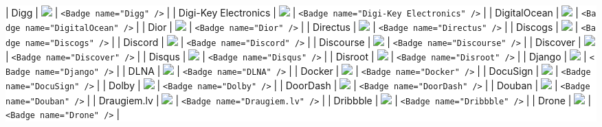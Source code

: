 | Digg                            | <img src="https://img.shields.io/badge/Digg%20-%23000000.svg?&style=for-the-badge&logo=Digg&logoColor=white"/>                                                                     | ```<Badge name="Digg" />```                            |
| Digi-Key Electronics            | <img src="https://img.shields.io/badge/Digi--Key_Electronics%20-%23CC0000.svg?&style=for-the-badge&logo=Digi-Key%20Electronics&logoColor=white"/>                                  | ```<Badge name="Digi-Key Electronics" />```            |
| DigitalOcean                    | <img src="https://img.shields.io/badge/DigitalOcean%20-%230080FF.svg?&style=for-the-badge&logo=DigitalOcean&logoColor=white"/>                                                     | ```<Badge name="DigitalOcean" />```                    |
| Dior                            | <img src="https://img.shields.io/badge/Dior%20-%23000000.svg?&style=for-the-badge&logo=Dior&logoColor=white"/>                                                                     | ```<Badge name="Dior" />```                            |
| Directus                        | <img src="https://img.shields.io/badge/Directus%20-%23263238.svg?&style=for-the-badge&logo=Directus&logoColor=white"/>                                                             | ```<Badge name="Directus" />```                        |
| Discogs                         | <img src="https://img.shields.io/badge/Discogs%20-%23333333.svg?&style=for-the-badge&logo=Discogs&logoColor=white"/>                                                               | ```<Badge name="Discogs" />```                         |
| Discord                         | <img src="https://img.shields.io/badge/Discord%20-%237289DA.svg?&style=for-the-badge&logo=Discord&logoColor=white"/>                                                               | ```<Badge name="Discord" />```                         |
| Discourse                       | <img src="https://img.shields.io/badge/Discourse%20-%23000000.svg?&style=for-the-badge&logo=Discourse&logoColor=white"/>                                                           | ```<Badge name="Discourse" />```                       |
| Discover                        | <img src="https://img.shields.io/badge/Discover%20-%23FF6000.svg?&style=for-the-badge&logo=Discover&logoColor=white"/>                                                             | ```<Badge name="Discover" />```                        |
| Disqus                          | <img src="https://img.shields.io/badge/Disqus%20-%232E9FFF.svg?&style=for-the-badge&logo=Disqus&logoColor=white"/>                                                                 | ```<Badge name="Disqus" />```                          |
| Disroot                         | <img src="https://img.shields.io/badge/Disroot%20-%2350162D.svg?&style=for-the-badge&logo=Disroot&logoColor=white"/>                                                               | ```<Badge name="Disroot" />```                         |
| Django                          | <img src="https://img.shields.io/badge/Django%20-%23092E20.svg?&style=for-the-badge&logo=Django&logoColor=white"/>                                                                 | ```<Badge name="Django" />```                          |
| DLNA                            | <img src="https://img.shields.io/badge/DLNA%20-%2348A842.svg?&style=for-the-badge&logo=DLNA&logoColor=white"/>                                                                     | ```<Badge name="DLNA" />```                            |
| Docker                          | <img src="https://img.shields.io/badge/Docker%20-%232496ED.svg?&style=for-the-badge&logo=Docker&logoColor=white"/>                                                                 | ```<Badge name="Docker" />```                          |
| DocuSign                        | <img src="https://img.shields.io/badge/DocuSign%20-%23FFCC22.svg?&style=for-the-badge&logo=DocuSign&logoColor=white"/>                                                             | ```<Badge name="DocuSign" />```                        |
| Dolby                           | <img src="https://img.shields.io/badge/Dolby%20-%23000000.svg?&style=for-the-badge&logo=Dolby&logoColor=white"/>                                                                   | ```<Badge name="Dolby" />```                           |
| DoorDash                        | <img src="https://img.shields.io/badge/DoorDash%20-%23FF3008.svg?&style=for-the-badge&logo=DoorDash&logoColor=white"/>                                                             | ```<Badge name="DoorDash" />```                        |
| Douban                          | <img src="https://img.shields.io/badge/Douban%20-%23007722.svg?&style=for-the-badge&logo=Douban&logoColor=white"/>                                                                 | ```<Badge name="Douban" />```                          |
| Draugiem.lv                     | <img src="https://img.shields.io/badge/Draugiem.lv%20-%23FF6600.svg?&style=for-the-badge&logo=Draugiem.lv&logoColor=white"/>                                                       | ```<Badge name="Draugiem.lv" />```                     |
| Dribbble                        | <img src="https://img.shields.io/badge/Dribbble%20-%23EA4C89.svg?&style=for-the-badge&logo=Dribbble&logoColor=white"/>                                                             | ```<Badge name="Dribbble" />```                        |
| Drone                           | <img src="https://img.shields.io/badge/Drone%20-%23212121.svg?&style=for-the-badge&logo=Drone&logoColor=white"/>                                                                   | ```<Badge name="Drone" />```                           |